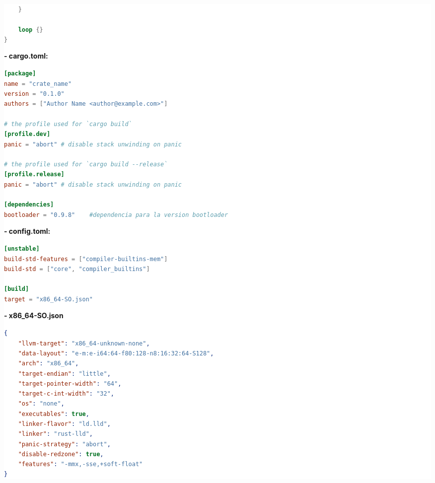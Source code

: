 ```Rust
    }

    loop {}
}

```

**- cargo.toml:**

```toml
[package]
name = "crate_name"
version = "0.1.0"
authors = ["Author Name <author@example.com>"]

# the profile used for `cargo build`
[profile.dev]
panic = "abort" # disable stack unwinding on panic

# the profile used for `cargo build --release`
[profile.release]
panic = "abort" # disable stack unwinding on panic

[dependencies]
bootloader = "0.9.8"    #dependencia para la version bootloader

```



**- config.toml:**
```toml
[unstable]
build-std-features = ["compiler-builtins-mem"]
build-std = ["core", "compiler_builtins"]

[build]
target = "x86_64-SO.json"
```

**- x86_64-SO.json**
```json
{
    "llvm-target": "x86_64-unknown-none",
    "data-layout": "e-m:e-i64:64-f80:128-n8:16:32:64-S128",
    "arch": "x86_64",
    "target-endian": "little",
    "target-pointer-width": "64",
    "target-c-int-width": "32",
    "os": "none",
    "executables": true,
    "linker-flavor": "ld.lld",
    "linker": "rust-lld",
    "panic-strategy": "abort",
    "disable-redzone": true,
    "features": "-mmx,-sse,+soft-float"
}
```
